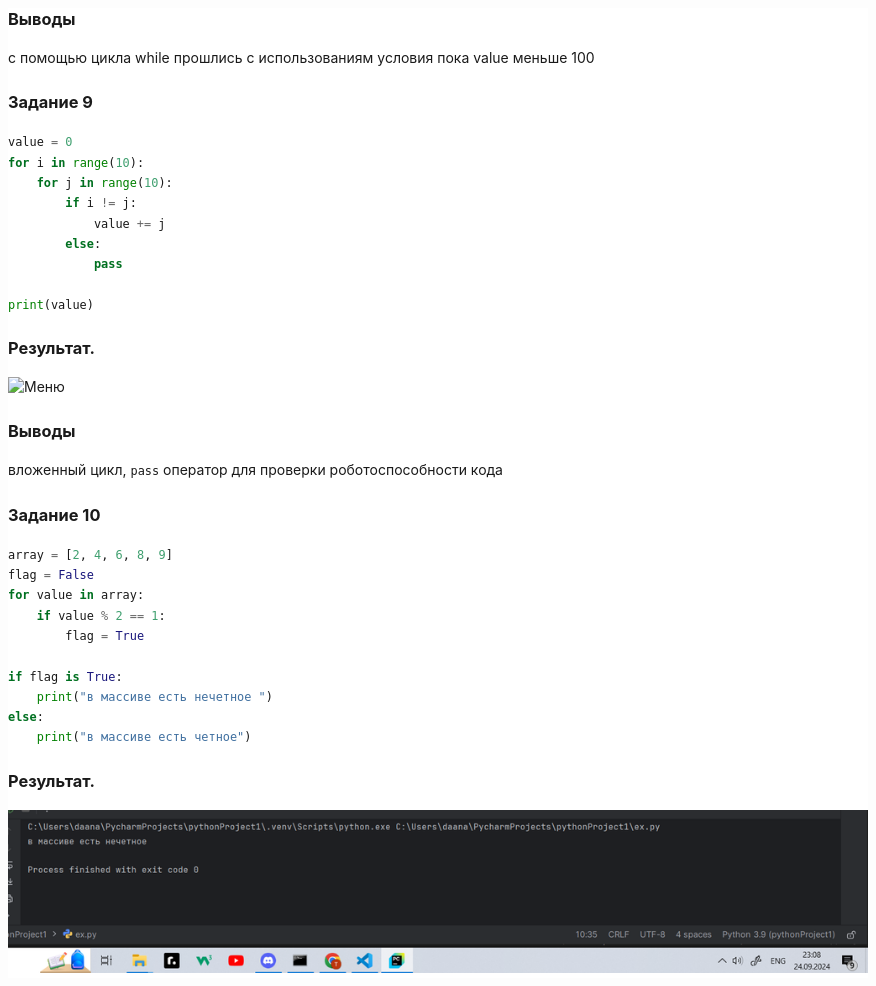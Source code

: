 ### Выводы

с помощью цикла while прошлись с использованиям условия пока value меньше 100

### Задание 9



```python
value = 0
for i in range(10):
    for j in range(10):
        if i != j:
            value += j
        else:
            pass

print(value)
```
### Результат.

![Меню]()

### Выводы

вложенный цикл, `pass` оператор для проверки роботоспособности кода

### Задание 10


```python
array = [2, 4, 6, 8, 9]
flag = False
for value in array:
    if value % 2 == 1:
        flag = True

if flag is True:
    print("в массиве есть нечетное ")
else:
    print("в массиве есть четное")
```
### Результат.

![Меню](https://github.com/Fantazya03/Software_Engineering/blob/Tema_3/images/l10.png)
